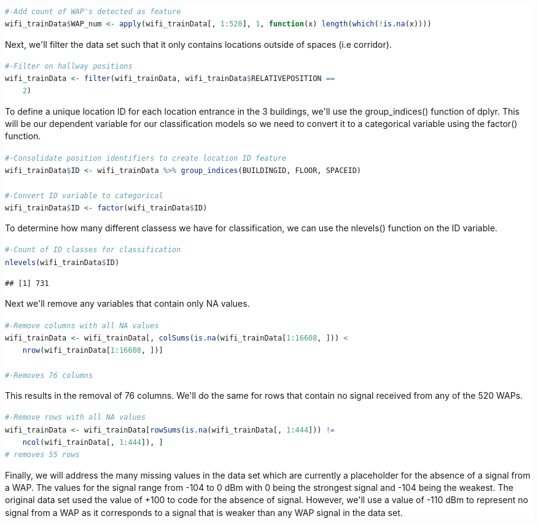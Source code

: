 ``` r
#-Add count of WAP's detected as feature
wifi_trainData$WAP_num <- apply(wifi_trainData[, 1:520], 1, function(x) length(which(!is.na(x))))
```

Next, we'll filter the data set such that it only contains locations outside of spaces (i.e corridor).

``` r
#-Filter on hallway positions
wifi_trainData <- filter(wifi_trainData, wifi_trainData$RELATIVEPOSITION == 
    2)
```

To define a unique location ID for each location entrance in the 3 buildings, we'll use the group\_indices() function of dplyr. This will be our dependent variable for our classification models so we need to convert it to a categorical variable using the factor() function.

``` r
#-Consolidate position identifiers to create location ID feature
wifi_trainData$ID <- wifi_trainData %>% group_indices(BUILDINGID, FLOOR, SPACEID)

#-Convert ID variable to categorical
wifi_trainData$ID <- factor(wifi_trainData$ID)
```

To determine how many different classess we have for classification, we can use the nlevels() function on the ID variable.

``` r
#-Count of ID classes for classification
nlevels(wifi_trainData$ID)
```

    ## [1] 731

Next we'll remove any variables that contain only NA values.

``` r
#-Remove columns with all NA values
wifi_trainData <- wifi_trainData[, colSums(is.na(wifi_trainData[1:16608, ])) < 
    nrow(wifi_trainData[1:16608, ])]

#-Removes 76 columns
```

This results in the removal of 76 columns. We'll do the same for rows that contain no signal received from any of the 520 WAPs.

``` r
#-Remove rows with all NA values
wifi_trainData <- wifi_trainData[rowSums(is.na(wifi_trainData[, 1:444])) != 
    ncol(wifi_trainData[, 1:444]), ]
# removes 55 rows
```

Finally, we will address the many missing values in the data set which are currently a placeholder for the absence of a signal from a WAP. The values for the signal range from -104 to 0 dBm with 0 being the strongest signal and -104 being the weakest. The original data set used the value of +100 to code for the absence of signal. However, we'll use a value of -110 dBm to represent no signal from a WAP as it corresponds to a signal that is weaker than any WAP signal in the data set.
